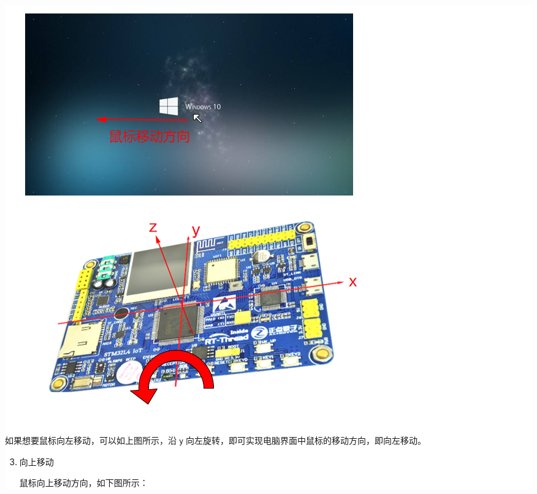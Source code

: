    ![向左移动](../../docs/figures/10_component_usb_mouse/move-left.png)

   如果想要鼠标向左移动，可以如上图所示，沿 `y` 向左旋转，即可实现电脑界面中鼠标的移动方向，即向左移动。

3. 向上移动

   鼠标向上移动方向，如下图所示：
